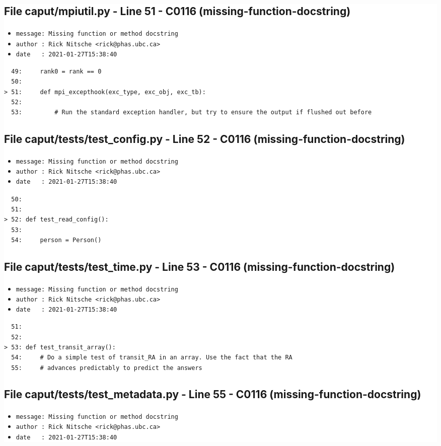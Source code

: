 
## File caput/mpiutil.py - Line 51 - C0116 (missing-function-docstring)

- `message: Missing function or method docstring`
- `author : Rick Nitsche <rick@phas.ubc.ca>`
- `date   : 2021-01-27T15:38:40`

```
  49:     rank0 = rank == 0
  50:
> 51:     def mpi_excepthook(exc_type, exc_obj, exc_tb):
  52:
  53:         # Run the standard exception handler, but try to ensure the output if flushed out before
```


## File caput/tests/test_config.py - Line 52 - C0116 (missing-function-docstring)

- `message: Missing function or method docstring`
- `author : Rick Nitsche <rick@phas.ubc.ca>`
- `date   : 2021-01-27T15:38:40`

```
  50:
  51:
> 52: def test_read_config():
  53:
  54:     person = Person()
```


## File caput/tests/test_time.py - Line 53 - C0116 (missing-function-docstring)

- `message: Missing function or method docstring`
- `author : Rick Nitsche <rick@phas.ubc.ca>`
- `date   : 2021-01-27T15:38:40`

```
  51:
  52:
> 53: def test_transit_array():
  54:     # Do a simple test of transit_RA in an array. Use the fact that the RA
  55:     # advances predictably to predict the answers
```


## File caput/tests/test_metadata.py - Line 55 - C0116 (missing-function-docstring)

- `message: Missing function or method docstring`
- `author : Rick Nitsche <rick@phas.ubc.ca>`
- `date   : 2021-01-27T15:38:40`
